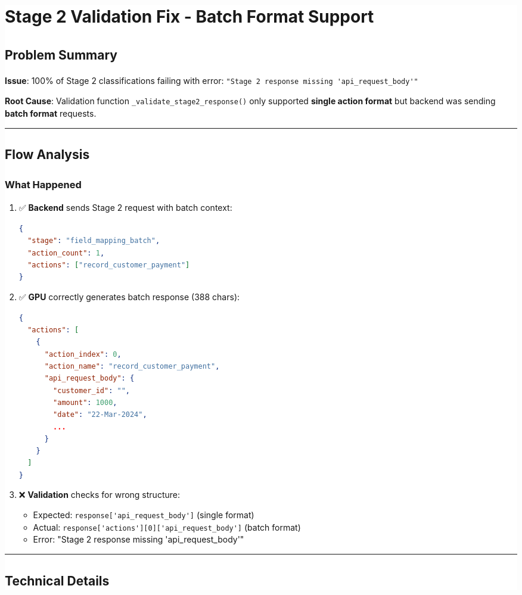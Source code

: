 # Stage 2 Validation Fix - Batch Format Support

## Problem Summary

**Issue**: 100% of Stage 2 classifications failing with error: `"Stage 2 response missing 'api_request_body'"`

**Root Cause**: Validation function `_validate_stage2_response()` only supported **single action format** but backend was sending **batch format** requests.

---

## Flow Analysis

### What Happened
1. ✅ **Backend** sends Stage 2 request with batch context:
   ```json
   {
     "stage": "field_mapping_batch",
     "action_count": 1,
     "actions": ["record_customer_payment"]
   }
   ```

2. ✅ **GPU** correctly generates batch response (388 chars):
   ```json
   {
     "actions": [
       {
         "action_index": 0,
         "action_name": "record_customer_payment",
         "api_request_body": {
           "customer_id": "",
           "amount": 1000,
           "date": "22-Mar-2024",
           ...
         }
       }
     ]
   }
   ```

3. ❌ **Validation** checks for wrong structure:
   - Expected: `response['api_request_body']` (single format)
   - Actual: `response['actions'][0]['api_request_body']` (batch format)
   - Error: "Stage 2 response missing 'api_request_body'"

---

## Technical Details

